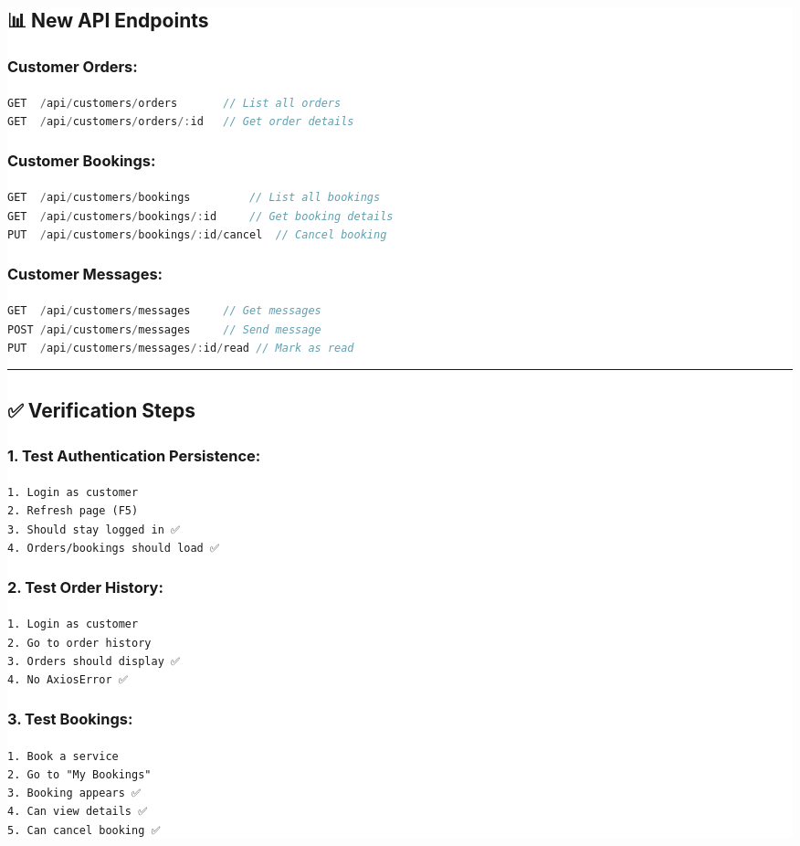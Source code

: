 
## 📊 New API Endpoints

### **Customer Orders:**
```javascript
GET  /api/customers/orders       // List all orders
GET  /api/customers/orders/:id   // Get order details
```

### **Customer Bookings:**
```javascript
GET  /api/customers/bookings         // List all bookings
GET  /api/customers/bookings/:id     // Get booking details
PUT  /api/customers/bookings/:id/cancel  // Cancel booking
```

### **Customer Messages:**
```javascript
GET  /api/customers/messages     // Get messages
POST /api/customers/messages     // Send message
PUT  /api/customers/messages/:id/read // Mark as read
```

---

## ✅ Verification Steps

### **1. Test Authentication Persistence:**
```
1. Login as customer
2. Refresh page (F5)
3. Should stay logged in ✅
4. Orders/bookings should load ✅
```

### **2. Test Order History:**
```
1. Login as customer
2. Go to order history
3. Orders should display ✅
4. No AxiosError ✅
```

### **3. Test Bookings:**
```
1. Book a service
2. Go to "My Bookings"
3. Booking appears ✅
4. Can view details ✅
5. Can cancel booking ✅
```
